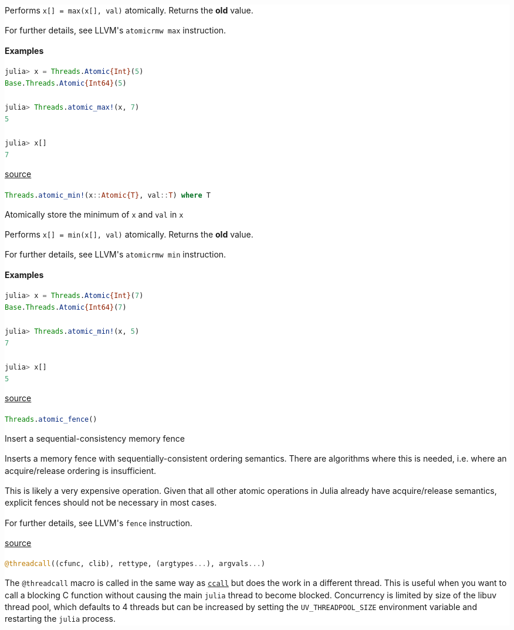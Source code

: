 Performs `x[] = max(x[], val)` atomically. Returns the **old** value.

For further details, see LLVM's `atomicrmw max` instruction.

**Examples**


```julia
julia> x = Threads.Atomic{Int}(5)
Base.Threads.Atomic{Int64}(5)

julia> Threads.atomic_max!(x, 7)
5

julia> x[]
7
```
[source](https://github.com/JuliaLang/julia/blob/17cfb8e65ead377bf1b4598d8a9869144142c84e/base/atomics.jl#L282-L302)
```julia
Threads.atomic_min!(x::Atomic{T}, val::T) where T
```
Atomically store the minimum of `x` and `val` in `x`

Performs `x[] = min(x[], val)` atomically. Returns the **old** value.

For further details, see LLVM's `atomicrmw min` instruction.

**Examples**


```julia
julia> x = Threads.Atomic{Int}(7)
Base.Threads.Atomic{Int64}(7)

julia> Threads.atomic_min!(x, 5)
7

julia> x[]
5
```
[source](https://github.com/JuliaLang/julia/blob/17cfb8e65ead377bf1b4598d8a9869144142c84e/base/atomics.jl#L305-L325)
```julia
Threads.atomic_fence()
```
Insert a sequential-consistency memory fence

Inserts a memory fence with sequentially-consistent ordering semantics. There are algorithms where this is needed, i.e. where an acquire/release ordering is insufficient.

This is likely a very expensive operation. Given that all other atomic operations in Julia already have acquire/release semantics, explicit fences should not be necessary in most cases.

For further details, see LLVM's `fence` instruction.

[source](https://github.com/JuliaLang/julia/blob/17cfb8e65ead377bf1b4598d8a9869144142c84e/base/atomics.jl#L443-L457)
```julia
@threadcall((cfunc, clib), rettype, (argtypes...), argvals...)
```
The `@threadcall` macro is called in the same way as [`ccall`](https://docs.julialang.org/../c/#ccall) but does the work in a different thread. This is useful when you want to call a blocking C function without causing the main `julia` thread to become blocked. Concurrency is limited by size of the libuv thread pool, which defaults to 4 threads but can be increased by setting the `UV_THREADPOOL_SIZE` environment variable and restarting the `julia` process.
